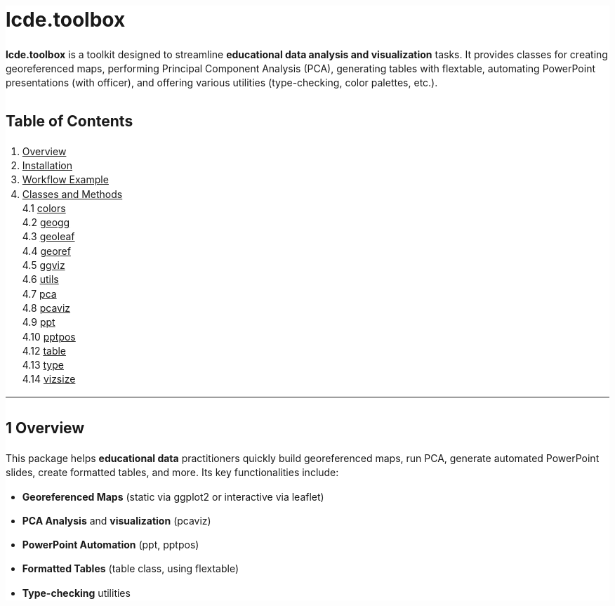 # **lcde.toolbox**

  

**lcde.toolbox** is a toolkit designed to streamline **educational data analysis and visualization** tasks. It provides classes for creating georeferenced maps, performing Principal Component Analysis (PCA), generating tables with flextable, automating PowerPoint presentations (with officer), and offering various utilities (type-checking, color palettes, etc.).

  

## Table of Contents

  

1. [Overview](#1-overview)
2. [Installation](#2-installation)
3. [Workflow Example](#3-workflow-example)
4. [Classes and Methods](#4-classes-and-methods)  
   4.1 [colors](#41-colors)  
   4.2 [geogg](#42-geogg)  
   4.3 [geoleaf](#43-geoleaf)  
   4.4 [georef](#44-georef)  
   4.5 [ggviz](#45-ggviz)  
   4.6 [utils](#46-utils)  
   4.7 [pca](#47-pca)  
   4.8 [pcaviz](#48-pcaviz)  
   4.9 [ppt](#49-ppt)  
   4.10 [pptpos](#410-pptpos)  
   4.12 [table](#412-table)  
   4.13 [type](#413-type)  
   4.14 [vizsize](#414-vizsize)

  

---

  

## 1 **Overview**

  

This package helps **educational data** practitioners quickly build georeferenced maps, run PCA, generate automated PowerPoint slides, create formatted tables, and more. Its key functionalities include:

  

-  **Georeferenced Maps** (static via ggplot2 or interactive via leaflet)

-  **PCA Analysis** and **visualization** (pcaviz)

-  **PowerPoint Automation** (ppt, pptpos)

-  **Formatted Tables** (table class, using flextable)

-  **Type-checking** utilities

